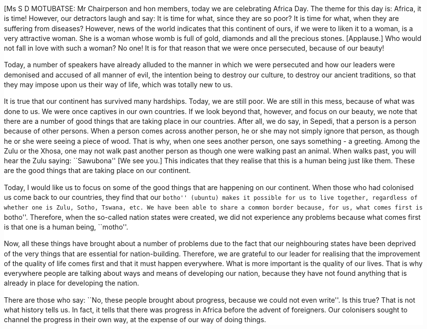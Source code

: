 [Ms S D MOTUBATSE: Mr Chairperson and hon members, today we are celebrating
Africa Day. The theme for this day is: Africa, it is time! However, our
detractors laugh and say: It is time for what, since they are so poor? It
is time for what, when they are suffering from diseases? However, news of
the world indicates that this continent of ours, if we were to liken it to
a woman, is a very attractive woman. She is a woman whose womb is full of
gold, diamonds and all the precious stones. [Applause.] Who would not fall
in love with such a woman? No one! It is for that reason that we were once
persecuted, because of our beauty!

Today, a number of speakers have already alluded to the manner in which we
were persecuted and how our leaders were demonised and accused of all
manner of evil, the intention being to destroy our culture, to destroy our
ancient traditions, so that they may impose upon us their way of life,
which was totally new to us.

It is true that our continent has survived many hardships. Today, we are
still poor. We are still in this mess, because of what was done to us. We
were once captives in our own countries. If we look beyond that, however,
and focus on our beauty, we note that there are a number of good things
that are taking place in our countries. After all, we do say, in Sepedi,
that a person is a person because of other persons. When a person comes
across another person, he or she may not simply ignore that person, as
though he or she were seeing a piece of wood. That is why, when one sees
another person, one says something - a greeting. Among the Zulu or the
Xhosa, one may not walk past another person as though one were walking past
an animal. When walks past, you will hear the Zulu saying: ``Sawubona'' [We
see you.] This indicates that they realise that this is a human being just
like them. These are the good things that are taking place on our
continent.

Today, I would like us to focus on some of the good things that are
happening on our continent. When those who had colonised us come back to
our countries, they find that our ``botho'' (ubuntu) makes it possible for
us to live together, regardless of whether one is Zulu, Sotho, Tswana, etc.
We have been able to share a common border because, for us, what comes
first is ``botho''. Therefore, when the so-called nation states were
created, we did not experience any problems because what comes first is
that one is a human being, ``motho''.

Now, all these things have brought about a number of problems due to the
fact that our neighbouring states have been deprived of the very things
that are essential for nation-building. Therefore, we are grateful to our
leader for realising that the improvement of the quality of life comes
first and that it must happen everywhere.
What is more important is the quality of our lives. That is why everywhere
people are talking about ways and means of developing our nation, because
they have not found anything that is already in place for developing the
nation.

There are those who say: ``No, these people brought about progress, because
we could not even write''. Is this true? That is not what history tells us.
In fact, it tells that there was progress in Africa before the advent of
foreigners. Our colonisers sought to channel the progress in their own way,
at the expense of our way of doing things.
